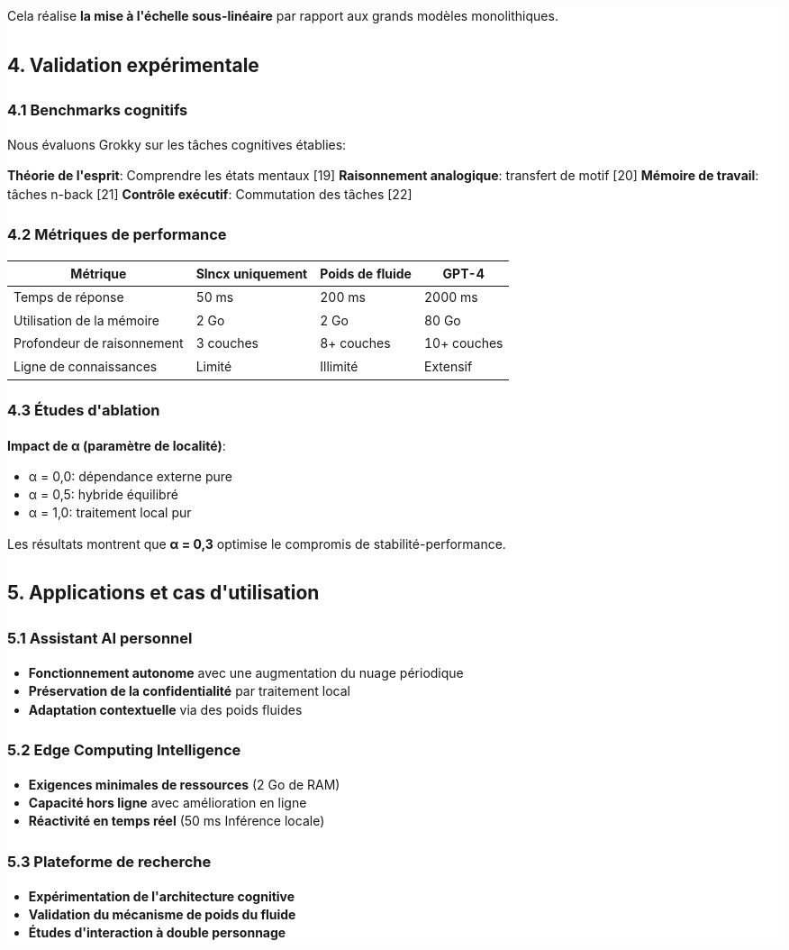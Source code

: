 Cela réalise **la mise à l'échelle sous-linéaire** par rapport aux grands modèles monolithiques.

## 4. Validation expérimentale

### 4.1 Benchmarks cognitifs

Nous évaluons Grokky sur les tâches cognitives établies:

**Théorie de l'esprit**: Comprendre les états mentaux [19]
**Raisonnement analogique**: transfert de motif [20]
**Mémoire de travail**: tâches n-back [21]
**Contrôle exécutif**: Commutation des tâches [22]

### 4.2 Métriques de performance

| **Métrique**|**Slncx uniquement**|**Poids de fluide**|**GPT-4** |
| ------------ | ---------------- | ------------------- | ----------- |
| Temps de réponse | 50 ms | 200 ms | 2000 ms |
| Utilisation de la mémoire | 2 Go | 2 Go | 80 Go |
| Profondeur de raisonnement | 3 couches | 8+ couches | 10+ couches |
| Ligne de connaissances | Limité | Illimité | Extensif |

### 4.3 Études d'ablation

**Impact de α (paramètre de localité)**:
- α = 0,0: dépendance externe pure
- α = 0,5: hybride équilibré
- α = 1,0: traitement local pur

Les résultats montrent que **α = 0,3** optimise le compromis de stabilité-performance.

## 5. Applications et cas d'utilisation

### 5.1 Assistant AI personnel
- **Fonctionnement autonome** avec une augmentation du nuage périodique
- **Préservation de la confidentialité** par traitement local
- **Adaptation contextuelle** via des poids fluides

### 5.2 Edge Computing Intelligence
- **Exigences minimales de ressources** (2 Go de RAM)
- **Capacité hors ligne** avec amélioration en ligne
- **Réactivité en temps réel** (50 ms Inférence locale)

### 5.3 Plateforme de recherche
- **Expérimentation de l'architecture cognitive**
- **Validation du mécanisme de poids du fluide**
- **Études d'interaction à double personnage**
